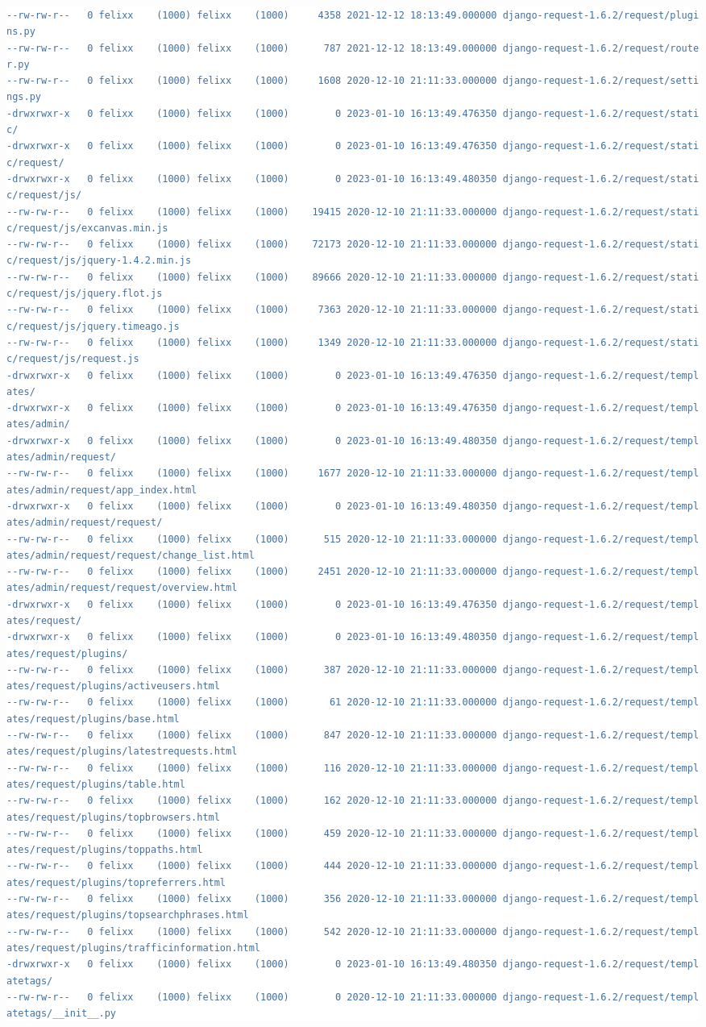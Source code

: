 ```diff
--rw-rw-r--   0 felixx    (1000) felixx    (1000)     4358 2021-12-12 18:13:49.000000 django-request-1.6.2/request/plugins.py
--rw-rw-r--   0 felixx    (1000) felixx    (1000)      787 2021-12-12 18:13:49.000000 django-request-1.6.2/request/router.py
--rw-rw-r--   0 felixx    (1000) felixx    (1000)     1608 2020-12-10 21:11:33.000000 django-request-1.6.2/request/settings.py
-drwxrwxr-x   0 felixx    (1000) felixx    (1000)        0 2023-01-10 16:13:49.476350 django-request-1.6.2/request/static/
-drwxrwxr-x   0 felixx    (1000) felixx    (1000)        0 2023-01-10 16:13:49.476350 django-request-1.6.2/request/static/request/
-drwxrwxr-x   0 felixx    (1000) felixx    (1000)        0 2023-01-10 16:13:49.480350 django-request-1.6.2/request/static/request/js/
--rw-rw-r--   0 felixx    (1000) felixx    (1000)    19415 2020-12-10 21:11:33.000000 django-request-1.6.2/request/static/request/js/excanvas.min.js
--rw-rw-r--   0 felixx    (1000) felixx    (1000)    72173 2020-12-10 21:11:33.000000 django-request-1.6.2/request/static/request/js/jquery-1.4.2.min.js
--rw-rw-r--   0 felixx    (1000) felixx    (1000)    89666 2020-12-10 21:11:33.000000 django-request-1.6.2/request/static/request/js/jquery.flot.js
--rw-rw-r--   0 felixx    (1000) felixx    (1000)     7363 2020-12-10 21:11:33.000000 django-request-1.6.2/request/static/request/js/jquery.timeago.js
--rw-rw-r--   0 felixx    (1000) felixx    (1000)     1349 2020-12-10 21:11:33.000000 django-request-1.6.2/request/static/request/js/request.js
-drwxrwxr-x   0 felixx    (1000) felixx    (1000)        0 2023-01-10 16:13:49.476350 django-request-1.6.2/request/templates/
-drwxrwxr-x   0 felixx    (1000) felixx    (1000)        0 2023-01-10 16:13:49.476350 django-request-1.6.2/request/templates/admin/
-drwxrwxr-x   0 felixx    (1000) felixx    (1000)        0 2023-01-10 16:13:49.480350 django-request-1.6.2/request/templates/admin/request/
--rw-rw-r--   0 felixx    (1000) felixx    (1000)     1677 2020-12-10 21:11:33.000000 django-request-1.6.2/request/templates/admin/request/app_index.html
-drwxrwxr-x   0 felixx    (1000) felixx    (1000)        0 2023-01-10 16:13:49.480350 django-request-1.6.2/request/templates/admin/request/request/
--rw-rw-r--   0 felixx    (1000) felixx    (1000)      515 2020-12-10 21:11:33.000000 django-request-1.6.2/request/templates/admin/request/request/change_list.html
--rw-rw-r--   0 felixx    (1000) felixx    (1000)     2451 2020-12-10 21:11:33.000000 django-request-1.6.2/request/templates/admin/request/request/overview.html
-drwxrwxr-x   0 felixx    (1000) felixx    (1000)        0 2023-01-10 16:13:49.476350 django-request-1.6.2/request/templates/request/
-drwxrwxr-x   0 felixx    (1000) felixx    (1000)        0 2023-01-10 16:13:49.480350 django-request-1.6.2/request/templates/request/plugins/
--rw-rw-r--   0 felixx    (1000) felixx    (1000)      387 2020-12-10 21:11:33.000000 django-request-1.6.2/request/templates/request/plugins/activeusers.html
--rw-rw-r--   0 felixx    (1000) felixx    (1000)       61 2020-12-10 21:11:33.000000 django-request-1.6.2/request/templates/request/plugins/base.html
--rw-rw-r--   0 felixx    (1000) felixx    (1000)      847 2020-12-10 21:11:33.000000 django-request-1.6.2/request/templates/request/plugins/latestrequests.html
--rw-rw-r--   0 felixx    (1000) felixx    (1000)      116 2020-12-10 21:11:33.000000 django-request-1.6.2/request/templates/request/plugins/table.html
--rw-rw-r--   0 felixx    (1000) felixx    (1000)      162 2020-12-10 21:11:33.000000 django-request-1.6.2/request/templates/request/plugins/topbrowsers.html
--rw-rw-r--   0 felixx    (1000) felixx    (1000)      459 2020-12-10 21:11:33.000000 django-request-1.6.2/request/templates/request/plugins/toppaths.html
--rw-rw-r--   0 felixx    (1000) felixx    (1000)      444 2020-12-10 21:11:33.000000 django-request-1.6.2/request/templates/request/plugins/topreferrers.html
--rw-rw-r--   0 felixx    (1000) felixx    (1000)      356 2020-12-10 21:11:33.000000 django-request-1.6.2/request/templates/request/plugins/topsearchphrases.html
--rw-rw-r--   0 felixx    (1000) felixx    (1000)      542 2020-12-10 21:11:33.000000 django-request-1.6.2/request/templates/request/plugins/trafficinformation.html
-drwxrwxr-x   0 felixx    (1000) felixx    (1000)        0 2023-01-10 16:13:49.480350 django-request-1.6.2/request/templatetags/
--rw-rw-r--   0 felixx    (1000) felixx    (1000)        0 2020-12-10 21:11:33.000000 django-request-1.6.2/request/templatetags/__init__.py
```